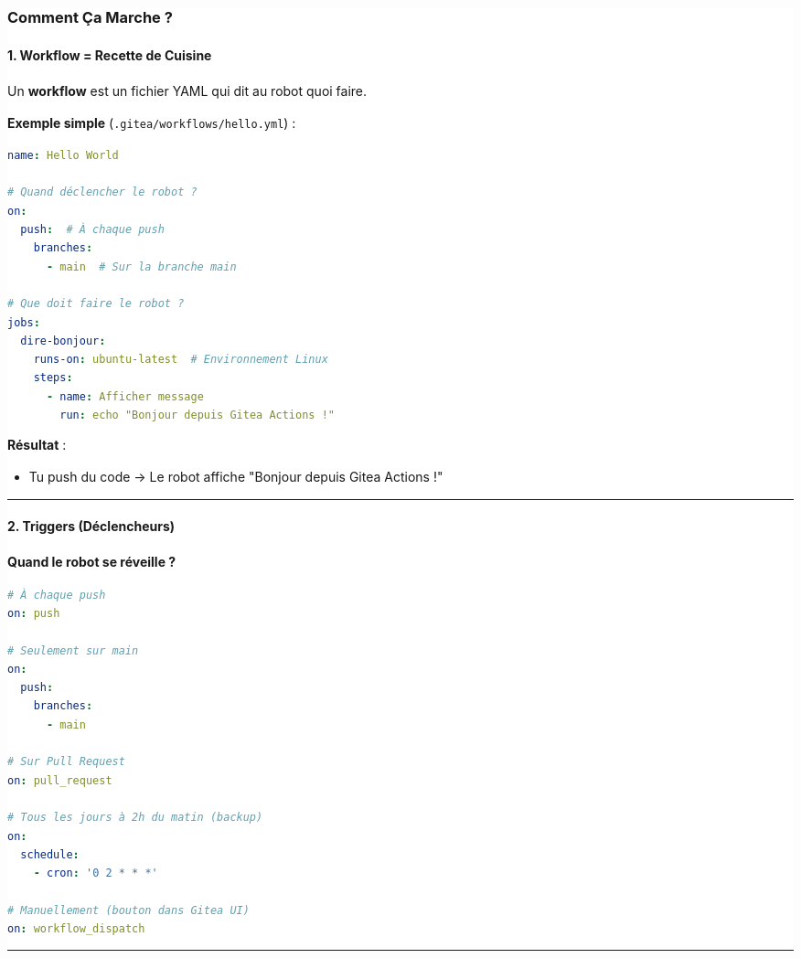 ### Comment Ça Marche ?

#### 1. Workflow = Recette de Cuisine

Un **workflow** est un fichier YAML qui dit au robot quoi faire.

**Exemple simple** (`.gitea/workflows/hello.yml`) :
```yaml
name: Hello World

# Quand déclencher le robot ?
on:
  push:  # À chaque push
    branches:
      - main  # Sur la branche main

# Que doit faire le robot ?
jobs:
  dire-bonjour:
    runs-on: ubuntu-latest  # Environnement Linux
    steps:
      - name: Afficher message
        run: echo "Bonjour depuis Gitea Actions !"
```

**Résultat** :
- Tu push du code → Le robot affiche "Bonjour depuis Gitea Actions !"

---

#### 2. Triggers (Déclencheurs)

**Quand le robot se réveille ?**

```yaml
# À chaque push
on: push

# Seulement sur main
on:
  push:
    branches:
      - main

# Sur Pull Request
on: pull_request

# Tous les jours à 2h du matin (backup)
on:
  schedule:
    - cron: '0 2 * * *'

# Manuellement (bouton dans Gitea UI)
on: workflow_dispatch
```

---